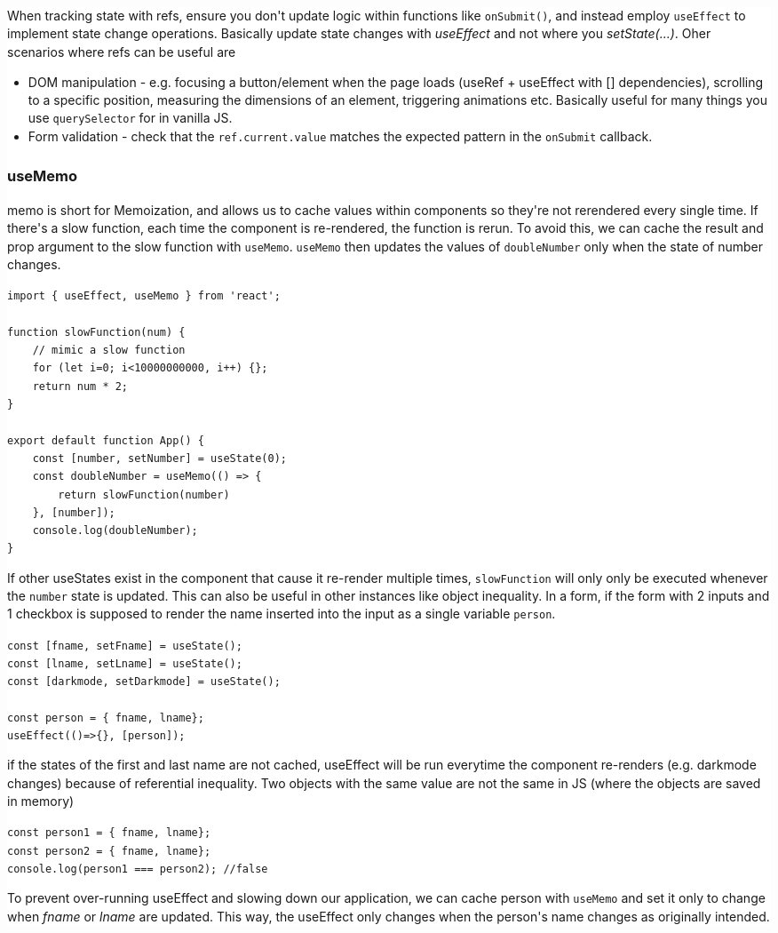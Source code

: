 When tracking state with refs, ensure you don't update logic within functions like `onSubmit()`, and instead employ `useEffect` to implement state change operations. 
Basically update state changes with *useEffect* and not where you *setState(...)*. Oher scenarios where refs can be useful are 
- DOM manipulation - e.g. focusing a button/element when the page loads (useRef + useEffect with [] dependencies), scrolling to a specific position, measuring the 
    dimensions of an element, triggering animations etc. Basically useful for many things you use `querySelector` for in vanilla JS.
- Form validation - check that the `ref.current.value` matches the expected pattern in the `onSubmit` callback.


### useMemo
memo is short for Memoization, and allows us to cache values within components so they're not rerendered every single time. If there's a slow function, each time the component is 
re-rendered, the function is rerun. To avoid this, we can cache the result and prop argument to the slow function with `useMemo`. `useMemo` then updates the values of `doubleNumber` 
only when the state of number changes.
```JSX
import { useEffect, useMemo } from 'react';

function slowFunction(num) {
    // mimic a slow function
    for (let i=0; i<10000000000, i++) {};
    return num * 2;
}

export default function App() {
    const [number, setNumber] = useState(0);
    const doubleNumber = useMemo(() => {
        return slowFunction(number)
    }, [number]);
    console.log(doubleNumber);
}
```
If other useStates exist in the component that cause it re-render multiple times, `slowFunction` will only only be executed whenever the `number` state is updated. This can also be 
useful in other instances like object inequality. In a form, if the form with 2 inputs and 1 checkbox is supposed to render the name inserted into the input as a single variable 
`person`.
```JSX
const [fname, setFname] = useState();
const [lname, setLname] = useState();
const [darkmode, setDarkmode] = useState();

const person = { fname, lname};
useEffect(()=>{}, [person]);
```
if the states of the first and last name are not cached, useEffect will be run everytime the component re-renders (e.g. darkmode changes) because of referential inequality. Two 
objects with the same value are not the same in JS (where the objects are saved in memory)
```JSX
const person1 = { fname, lname};
const person2 = { fname, lname};
console.log(person1 === person2); //false
```
To prevent over-running useEffect and slowing down our application, we can cache person with `useMemo` and set it only to change when *fname* or *lname* are 
updated. This way, the useEffect only changes when the person's name changes as originally intended. <br>
